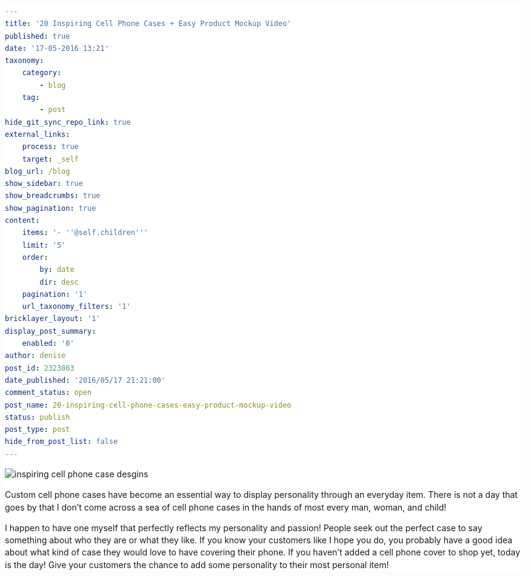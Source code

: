 ```yaml
---
title: '20 Inspiring Cell Phone Cases + Easy Product Mockup Video'
published: true
date: '17-05-2016 13:21'
taxonomy:
    category:
        - blog
    tag:
        - post
hide_git_sync_repo_link: true
external_links:
    process: true
    target: _self
blog_url: /blog
show_sidebar: true
show_breadcrumbs: true
show_pagination: true
content:
    items: '- ''@self.children'''
    limit: '5'
    order:
        by: date
        dir: desc
    pagination: '1'
    url_taxonomy_filters: '1'
bricklayer_layout: '1'
display_post_summary:
    enabled: '0'
author: denise
post_id: 2323863
date_published: '2016/05/17 21:21:00'
comment_status: open
post_name: 20-inspiring-cell-phone-cases-easy-product-mockup-video
status: publish
post_type: post
hide_from_post_list: false
---
```


<img class="alignnone size-large wp-image-2324148" src="https://printaura.com/wp-content/uploads/2016/05/phone-case-blog-banner-copy-1024x441.jpg" alt="inspiring cell phone case desgins" width="980" height="422" />

Custom cell phone cases have become an essential way to display personality through an everyday item. There is not a day that goes by that I don’t come across a sea of cell phone cases in the hands of most every man, woman, and child!

I happen to have one myself that perfectly reflects my personality and passion! People seek out the perfect case to say something about who they are or what they like. If you know your customers like I hope you do, you probably have a good idea about what kind of case they would love to have covering their phone. If you haven’t added a cell phone cover to shop yet, today is the day! Give your customers the chance to add some personality to their most personal item!
